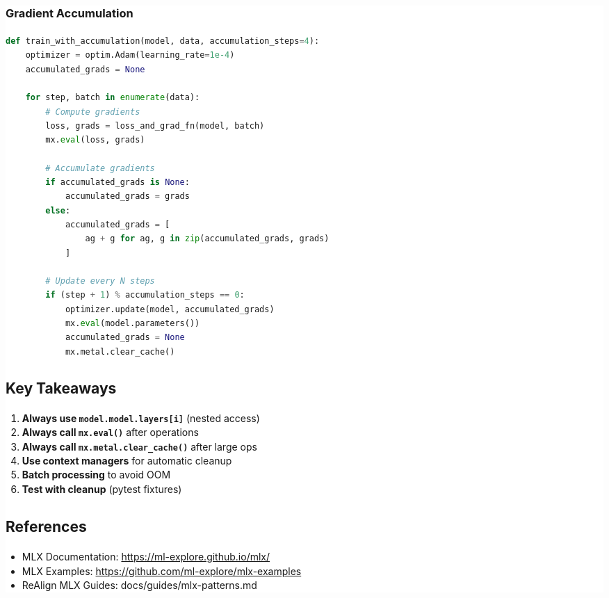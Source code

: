 ### Gradient Accumulation
```python
def train_with_accumulation(model, data, accumulation_steps=4):
    optimizer = optim.Adam(learning_rate=1e-4)
    accumulated_grads = None

    for step, batch in enumerate(data):
        # Compute gradients
        loss, grads = loss_and_grad_fn(model, batch)
        mx.eval(loss, grads)

        # Accumulate gradients
        if accumulated_grads is None:
            accumulated_grads = grads
        else:
            accumulated_grads = [
                ag + g for ag, g in zip(accumulated_grads, grads)
            ]

        # Update every N steps
        if (step + 1) % accumulation_steps == 0:
            optimizer.update(model, accumulated_grads)
            mx.eval(model.parameters())
            accumulated_grads = None
            mx.metal.clear_cache()
```

## Key Takeaways

1. **Always use `model.model.layers[i]`** (nested access)
2. **Always call `mx.eval()`** after operations
3. **Always call `mx.metal.clear_cache()`** after large ops
4. **Use context managers** for automatic cleanup
5. **Batch processing** to avoid OOM
6. **Test with cleanup** (pytest fixtures)

## References
- MLX Documentation: https://ml-explore.github.io/mlx/
- MLX Examples: https://github.com/ml-explore/mlx-examples
- ReAlign MLX Guides: docs/guides/mlx-patterns.md
